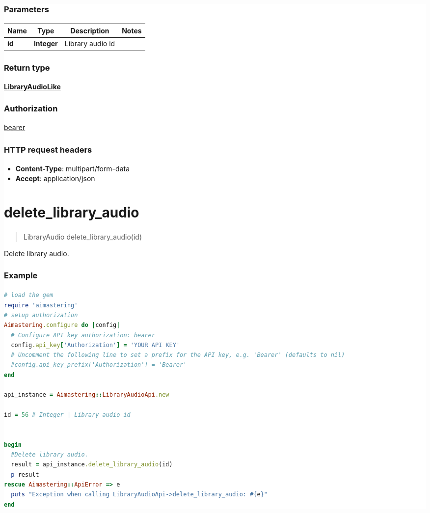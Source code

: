 ### Parameters

Name | Type | Description  | Notes
------------- | ------------- | ------------- | -------------
 **id** | **Integer**| Library audio id | 

### Return type

[**LibraryAudioLike**](LibraryAudioLike.md)

### Authorization

[bearer](../README.md#bearer)

### HTTP request headers

 - **Content-Type**: multipart/form-data
 - **Accept**: application/json



# **delete_library_audio**
> LibraryAudio delete_library_audio(id)

Delete library audio.

### Example
```ruby
# load the gem
require 'aimastering'
# setup authorization
Aimastering.configure do |config|
  # Configure API key authorization: bearer
  config.api_key['Authorization'] = 'YOUR API KEY'
  # Uncomment the following line to set a prefix for the API key, e.g. 'Bearer' (defaults to nil)
  #config.api_key_prefix['Authorization'] = 'Bearer'
end

api_instance = Aimastering::LibraryAudioApi.new

id = 56 # Integer | Library audio id


begin
  #Delete library audio.
  result = api_instance.delete_library_audio(id)
  p result
rescue Aimastering::ApiError => e
  puts "Exception when calling LibraryAudioApi->delete_library_audio: #{e}"
end
```
